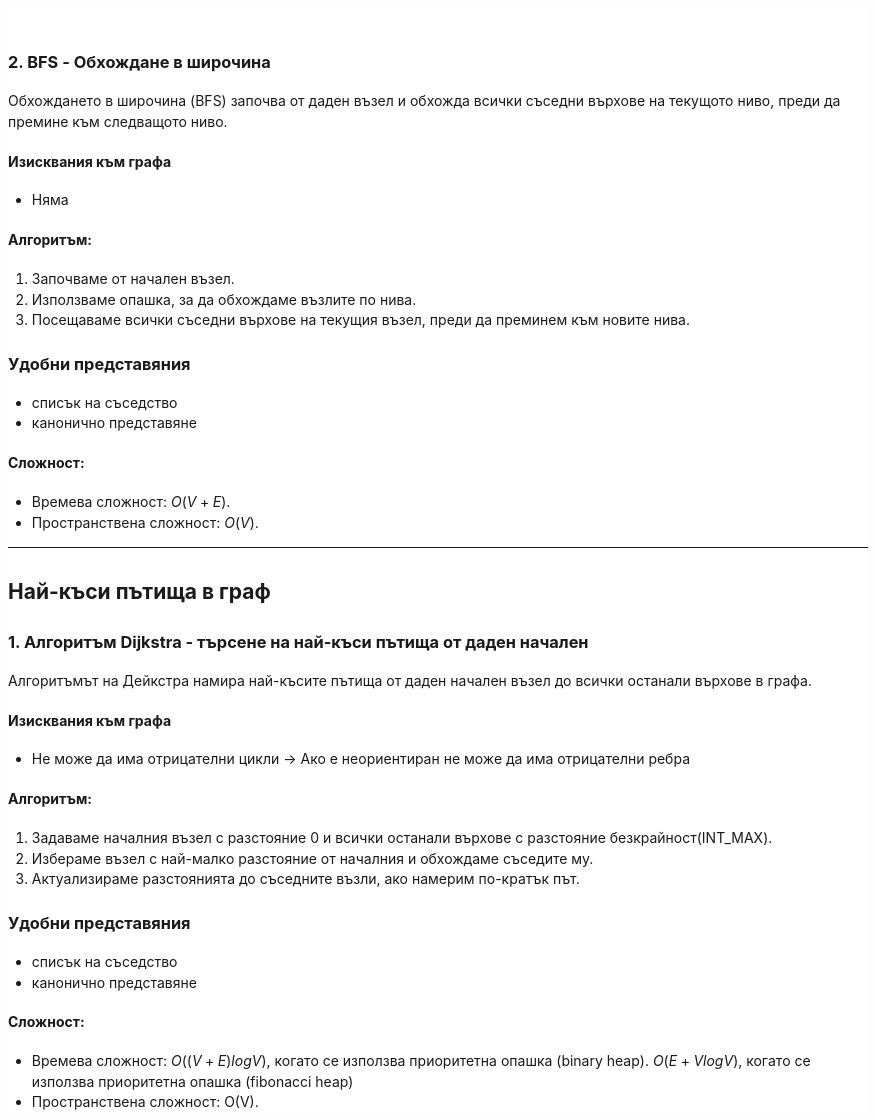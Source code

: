 <br>

### 2. BFS - Обхождане в широчина

Обхождането в широчина (BFS) започва от даден възел и обхожда всички съседни върхове на текущото ниво, преди да премине към следващото ниво.

#### Изисквания към графа 
 - Няма

#### Алгоритъм:
1. Започваме от начален възел.
1. Използваме опашка, за да обхождаме възлите по нива.
2. Посещаваме всички съседни върхове на текущия възел, преди да преминем към новите нива.

### Удобни представяния
- списък на съседство 
- канонично представяне

#### Сложност:
- Времева сложност: $O(V + E)$.
- Пространствена сложност: $O(V)$.

---

## Най-къси пътища в граф

###  1. Алгоритъм Dijkstra - търсене на най-къси пътища от даден начален

Алгоритъмът на Дейкстра намира най-късите пътища от даден начален възел до всички останали върхове в графа.

#### Изисквания към графа 
 - Не може да има отрицателни цикли -> Ако е неориентиран не може да има отрицателни ребра

#### Алгоритъм:
1. Задаваме началния възел с разстояние 0 и всички останали върхове с разстояние безкрайност(INT_MAX).
2. Избераме възел с най-малко разстояние от началния и обхождаме съседите му.
3. Актуализираме разстоянията до съседните възли, ако намерим по-кратък път.

### Удобни представяния
- списък на съседство 
- канонично представяне
  
#### Сложност:
- Времева сложност: $O((V+E)logV)$, когато се използва приоритетна опашка (binary heap). $O(E+VlogV)$, когато се използва приоритетна опашка (fibonacci heap)
- Пространствена сложност: O(V).
